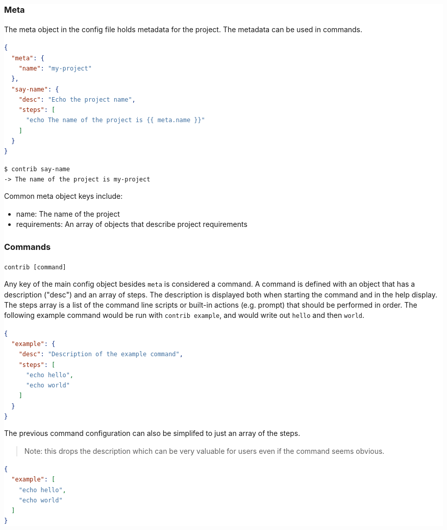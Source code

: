 ### Meta
The meta object in the config file holds metadata for the project. The metadata can be used in commands.

```json
{
  "meta": {
    "name": "my-project"
  },
  "say-name": {
    "desc": "Echo the project name",
    "steps": [
      "echo The name of the project is {{ meta.name }}"
    ]
  }
}
```

    $ contrib say-name
    -> The name of the project is my-project

Common meta object keys include:
- name: The name of the project
- requirements: An array of objects that describe project requirements

### Commands

    contrib [command]

Any key of the main config object besides `meta` is considered a command. A command is defined with an object that has a description ("desc") and an array of steps. The description is displayed both when starting the command and in the help display. The steps array is a list of the command line scripts or built-in actions (e.g. prompt) that should be performed in order. The following example command would be run with `contrib example`, and would write out `hello` and then `world`.

```json
{
  "example": {
    "desc": "Description of the example command",
    "steps": [
      "echo hello",
      "echo world"
    ]
  }
}
```

The previous command configuration can also be simplifed to just an array of the steps.
> Note: this drops the description which can be very valuable for users even if the command seems obvious.

```json
{
  "example": [
    "echo hello",
    "echo world"
  ]
}
```
